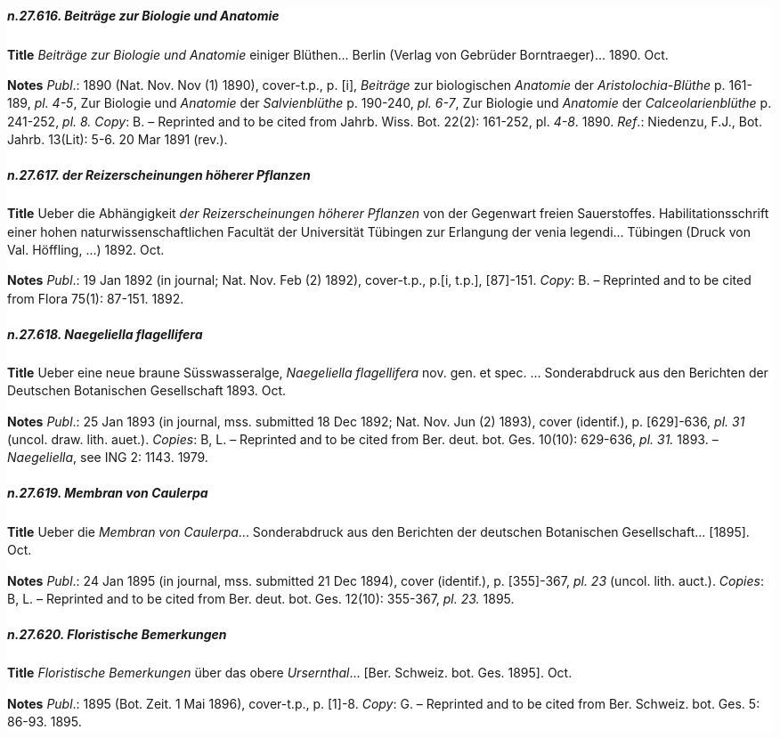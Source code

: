 ##### n.27.616. Beiträge zur Biologie und Anatomie

**Title**
*Beiträge zur Biologie und Anatomie* einiger Blüthen... Berlin (Verlag von Gebrüder Borntraeger)... 1890. Oct.

**Notes**
*Publ*.: 1890 (Nat. Nov. Nov (1) 1890), cover-t.p., p. \[i\], *Beiträge* zur biologischen *Anatomie* der *Aristolochia-Blüthe* p. 161-189, *pl. 4-5*, Zur Biologie und *Anatomie* der *Salvienblüthe* p. 190-240, *pl. 6-7*, Zur Biologie und *Anatomie* der *Calceolarienblüthe* p. 241-252, *pl. 8.*
*Copy*: B. – Reprinted and to be cited from Jahrb. Wiss. Bot. 22(2): 161-252, pl. *4-8*. 1890.
*Ref*.: Niedenzu, F.J., Bot. Jahrb. 13(Lit): 5-6. 20 Mar 1891 (rev.).

##### n.27.617. der Reizerscheinungen höherer Pflanzen

**Title**
Ueber die Abhängigkeit *der Reizerscheinungen höherer Pflanzen* von der Gegenwart freien Sauerstoffes. Habilitationsschrift einer hohen naturwissenschaftlichen Facultät der Universität Tübingen zur Erlangung der venia legendi... Tübingen (Druck von Val. Höffling, ...) 1892. Oct.

**Notes**
*Publ*.: 19 Jan 1892 (in journal; Nat. Nov. Feb (2) 1892), cover-t.p., p.\[i, t.p.\], \[87\]-151. *Copy*: B. – Reprinted and to be cited from Flora 75(1): 87-151. 1892.

##### n.27.618. Naegeliella flagellifera

**Title**
Ueber eine neue braune Süsswasseralge, *Naegeliella flagellifera* nov. gen. et spec. ... Sonderabdruck aus den Berichten der Deutschen Botanischen Gesellschaft 1893. Oct.

**Notes**
*Publ*.: 25 Jan 1893 (in journal, mss. submitted 18 Dec 1892; Nat. Nov. Jun (2) 1893), cover (identif.), p. \[629\]-636, *pl. 31* (uncol. draw. lith. auet.). *Copies*: B, L. – Reprinted and to be cited from Ber. deut. bot. Ges. 10(10): 629-636, *pl. 31.* 1893. – *Naegeliella*, see ING 2: 1143. 1979.

##### n.27.619. Membran von Caulerpa

**Title**
Ueber die *Membran von Caulerpa*... Sonderabdruck aus den Berichten der deutschen Botanischen Gesellschaft... \[1895\]. Oct.

**Notes**
*Publ*.: 24 Jan 1895 (in journal, mss. submitted 21 Dec 1894), cover (identif.), p. \[355\]-367, *pl. 23* (uncol. lith. auct.). *Copies*: B, L. – Reprinted and to be cited from Ber. deut. bot. Ges. 12(10): 355-367, *pl. 23.* 1895.

##### n.27.620. Floristische Bemerkungen

**Title**
*Floristische Bemerkungen* über das obere *Ursernthal*... \[Ber. Schweiz. bot. Ges. 1895\]. Oct.

**Notes**
*Publ*.: 1895 (Bot. Zeit. 1 Mai 1896), cover-t.p., p. \[1\]-8. *Copy*: G. – Reprinted and to be cited from Ber. Schweiz. bot. Ges. 5: 86-93. 1895.
